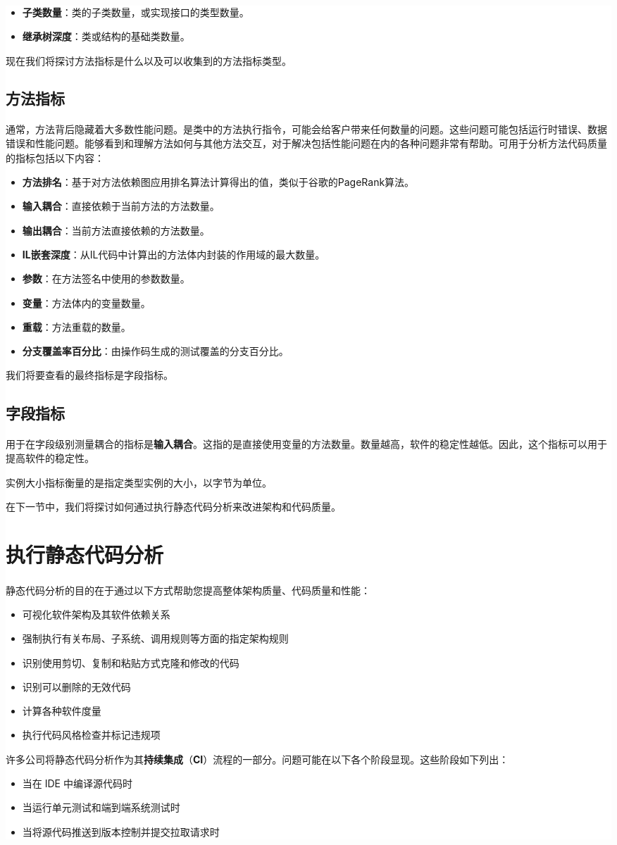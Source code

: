 +   **子类数量**：类的子类数量，或实现接口的类型数量。

+   **继承树深度**：类或结构的基础类数量。

现在我们将探讨方法指标是什么以及可以收集到的方法指标类型。

## 方法指标

通常，方法背后隐藏着大多数性能问题。是类中的方法执行指令，可能会给客户带来任何数量的问题。这些问题可能包括运行时错误、数据错误和性能问题。能够看到和理解方法如何与其他方法交互，对于解决包括性能问题在内的各种问题非常有帮助。可用于分析方法代码质量的指标包括以下内容：

+   **方法排名**：基于对方法依赖图应用排名算法计算得出的值，类似于谷歌的PageRank算法。

+   **输入耦合**：直接依赖于当前方法的方法数量。

+   **输出耦合**：当前方法直接依赖的方法数量。

+   **IL嵌套深度**：从IL代码中计算出的方法体内封装的作用域的最大数量。

+   **参数**：在方法签名中使用的参数数量。

+   **变量**：方法体内的变量数量。

+   **重载**：方法重载的数量。

+   **分支覆盖率百分比**：由操作码生成的测试覆盖的分支百分比。

我们将要查看的最终指标是字段指标。

## 字段指标

用于在字段级别测量耦合的指标是**输入耦合**。这指的是直接使用变量的方法数量。数量越高，软件的稳定性越低。因此，这个指标可以用于提高软件的稳定性。

实例大小指标衡量的是指定类型实例的大小，以字节为单位。

在下一节中，我们将探讨如何通过执行静态代码分析来改进架构和代码质量。

# 执行静态代码分析

静态代码分析的目的在于通过以下方式帮助您提高整体架构质量、代码质量和性能：

+   可视化软件架构及其软件依赖关系

+   强制执行有关布局、子系统、调用规则等方面的指定架构规则

+   识别使用剪切、复制和粘贴方式克隆和修改的代码

+   识别可以删除的无效代码

+   计算各种软件度量

+   执行代码风格检查并标记违规项

许多公司将静态代码分析作为其**持续集成**（**CI**）流程的一部分。问题可能在以下各个阶段显现。这些阶段如下列出：

+   当在 IDE 中编译源代码时

+   当运行单元测试和端到端系统测试时

+   当将源代码推送到版本控制并提交拉取请求时
